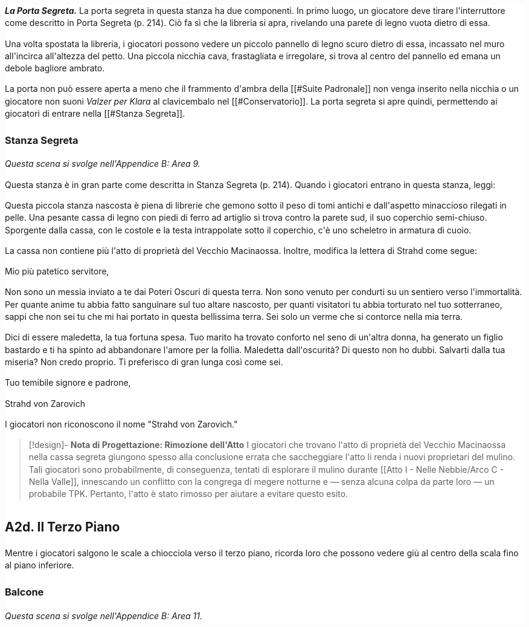 ***La Porta Segreta.*** La porta segreta in questa stanza ha due componenti. In primo luogo, un giocatore deve tirare l'interruttore come descritto in <span class="citation">Porta Segreta (p. 214)</span>. Ciò fa sì che la libreria si apra, rivelando una parete di legno vuota dietro di essa.

Una volta spostata la libreria, i giocatori possono vedere un piccolo pannello di legno scuro dietro di essa, incassato nel muro all'incirca all'altezza del petto. Una piccola nicchia cava, frastagliata e irregolare, si trova al centro del pannello ed emana un debole bagliore ambrato.

La porta non può essere aperta a meno che il frammento d'ambra della [[#Suite Padronale]] non venga inserito nella nicchia o un giocatore non suoni *Valzer per Klara* al clavicembalo nel [[#Conservatorio]]. La porta segreta si apre quindi, permettendo ai giocatori di entrare nella [[#Stanza Segreta]].
### Stanza Segreta
<span class="citation"><em>Questa scena si svolge nell'Appendice B: Area 9.</em></span>

Questa stanza è in gran parte come descritta in <span class="citation">Stanza Segreta (p. 214)</span>. Quando i giocatori entrano in questa stanza, leggi:

<div class="description">
<p>Questa piccola stanza nascosta è piena di librerie che gemono sotto il peso di tomi antichi e dall'aspetto minaccioso rilegati in pelle. Una pesante cassa di legno con piedi di ferro ad artiglio si trova contro la parete sud, il suo coperchio semi-chiuso. Sporgente dalla cassa, con le costole e la testa intrappolate sotto il coperchio, c'è uno scheletro in armatura di cuoio.</p>
</div>

La cassa non contiene più l'atto di proprietà del Vecchio Macinaossa. Inoltre, modifica la lettera di Strahd come segue:

<div class="description">
<p>Mio più patetico servitore,</p>
<p>Non sono un messia inviato a te dai Poteri Oscuri di questa terra. Non sono venuto per condurti su un sentiero verso l'immortalità. Per quante anime tu abbia fatto sanguinare sul tuo altare nascosto, per quanti visitatori tu abbia torturato nel tuo sotterraneo, sappi che non sei tu che mi hai portato in questa bellissima terra. Sei solo un verme che si contorce nella mia terra.</p>
<p>Dici di essere maledetta, la tua fortuna spesa. Tuo marito ha trovato conforto nel seno di un'altra donna, ha generato un figlio bastardo e ti ha spinto ad abbandonare l'amore per la follia. Maledetta dall'oscurità? Di questo non ho dubbi. Salvarti dalla tua miseria? Non credo proprio. Ti preferisco di gran lunga così come sei.</p>
<p>Tuo temibile signore e padrone,</p>
<p>Strahd von Zarovich</p>
</div>

I giocatori non riconoscono il nome "Strahd von Zarovich."

> [!design]- **Nota di Progettazione: Rimozione dell'Atto**
> I giocatori che trovano l'atto di proprietà del Vecchio Macinaossa nella cassa segreta giungono spesso alla conclusione errata che saccheggiare l'atto li renda i nuovi proprietari del mulino. Tali giocatori sono probabilmente, di conseguenza, tentati di esplorare il mulino durante [[Atto I - Nelle Nebbie/Arco C - Nella Valle]], innescando un conflitto con la congrega di megere notturne e — senza alcuna colpa da parte loro — un probabile TPK. Pertanto, l'atto è stato rimosso per aiutare a evitare questo esito.

## A2d. Il Terzo Piano
Mentre i giocatori salgono le scale a chiocciola verso il terzo piano, ricorda loro che possono vedere giù al centro della scala fino al piano inferiore.
### Balcone
<span class="citation"><em>Questa scena si svolge nell'Appendice B: Area 11.</em></span>
